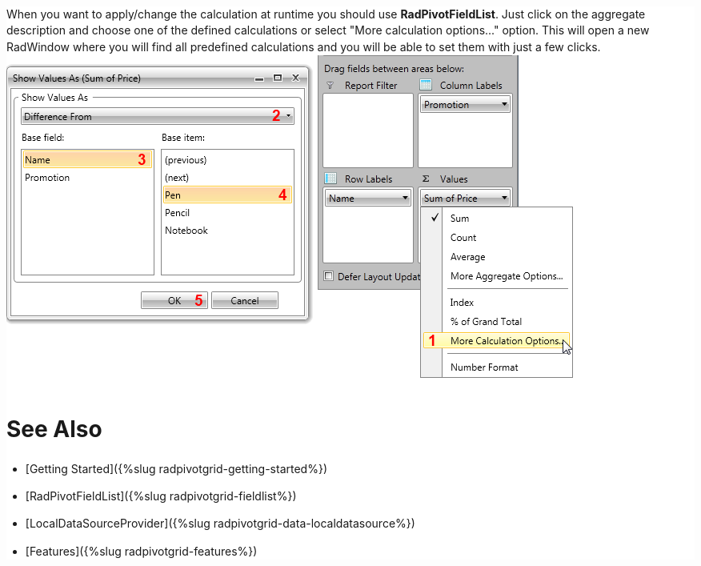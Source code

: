 

When you want to apply/change the calculation at runtime you should use __RadPivotFieldList__. Just click on the aggregate description and choose one of the defined
          calculations or select "More calculation options..." option. This will open a new RadWindow where you will find all predefined calculations and you will be able to set them with just a few clicks.
        ![Rad Pivot Grid Features Calculations 09](images/RadPivotGrid_Features_Calculations_09.png)

# See Also

 * [Getting Started]({%slug radpivotgrid-getting-started%})

 * [RadPivotFieldList]({%slug radpivotgrid-fieldlist%})

 * [LocalDataSourceProvider]({%slug radpivotgrid-data-localdatasource%})

 * [Features]({%slug radpivotgrid-features%})
